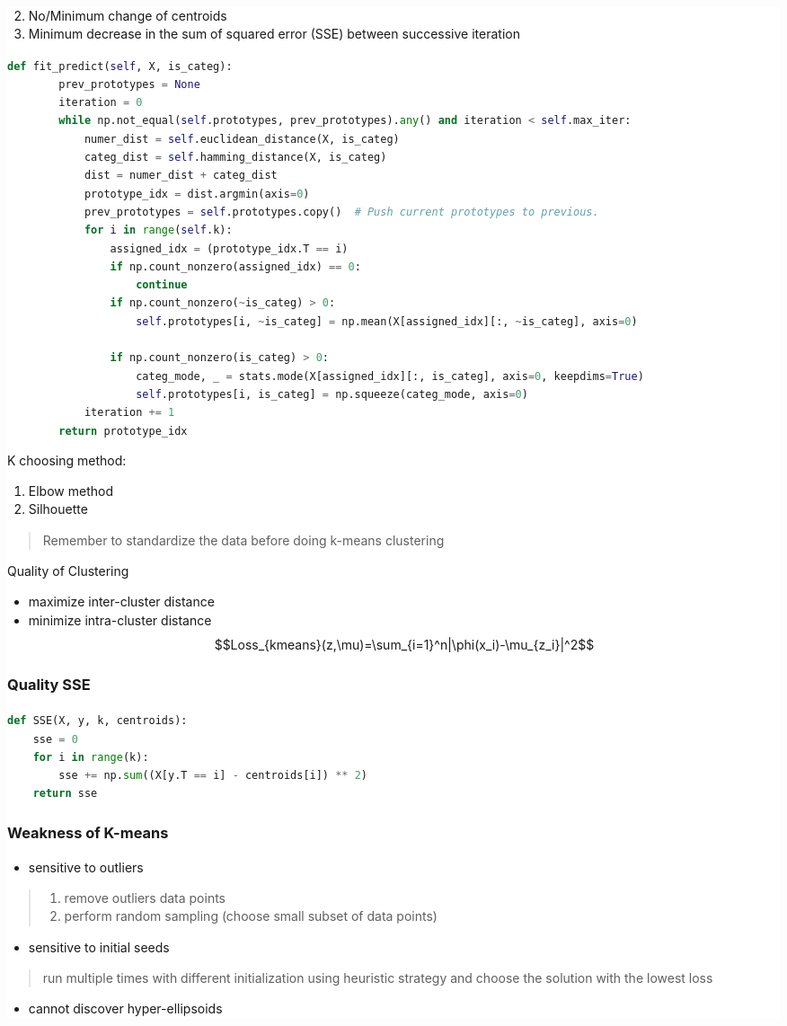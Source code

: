 2. No/Minimum change of centroids 
3. Minimum decrease in the sum of squared error (SSE) between successive iteration
```python
def fit_predict(self, X, is_categ):
        prev_prototypes = None
        iteration = 0
        while np.not_equal(self.prototypes, prev_prototypes).any() and iteration < self.max_iter:
            numer_dist = self.euclidean_distance(X, is_categ)
            categ_dist = self.hamming_distance(X, is_categ)
            dist = numer_dist + categ_dist
            prototype_idx = dist.argmin(axis=0)
            prev_prototypes = self.prototypes.copy()  # Push current prototypes to previous.
            for i in range(self.k):
                assigned_idx = (prototype_idx.T == i)
                if np.count_nonzero(assigned_idx) == 0:
                    continue
                if np.count_nonzero(~is_categ) > 0:
                    self.prototypes[i, ~is_categ] = np.mean(X[assigned_idx][:, ~is_categ], axis=0)

                if np.count_nonzero(is_categ) > 0:
                    categ_mode, _ = stats.mode(X[assigned_idx][:, is_categ], axis=0, keepdims=True)
                    self.prototypes[i, is_categ] = np.squeeze(categ_mode, axis=0)
            iteration += 1
        return prototype_idx
```
K choosing method:
1. Elbow method
2. Silhouette

> Remember to standardize the data before doing k-means clustering

Quality of Clustering
- maximize inter-cluster distance
- minimize intra-cluster distance
$$Loss_{kmeans}(z,\mu)=\sum_{i=1}^n|\phi(x_i)-\mu_{z_i}|^2$$
### Quality SSE
```python
def SSE(X, y, k, centroids):
    sse = 0
    for i in range(k):
        sse += np.sum((X[y.T == i] - centroids[i]) ** 2)
    return sse
```
### Weakness of K-means
- sensitive to outliers
> 1. remove outliers data points
> 2. perform random sampling (choose small subset of data points)
- sensitive to initial seeds
> run multiple times with different initialization using heuristic strategy and choose the solution with the lowest loss
- cannot discover hyper-ellipsoids
